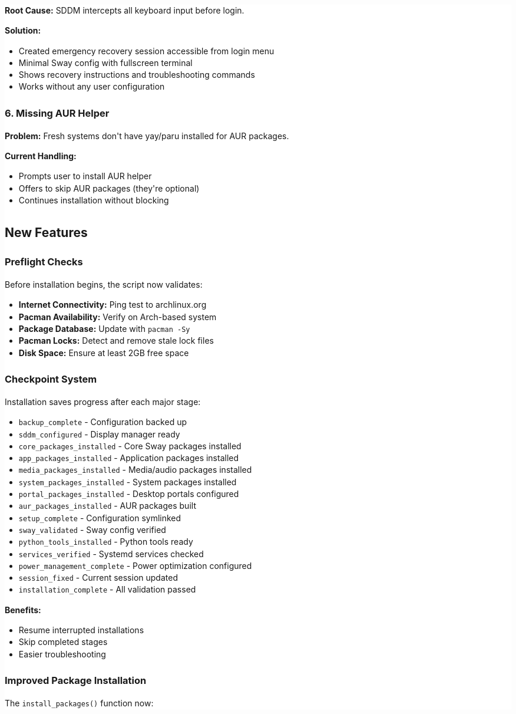 **Root Cause:** SDDM intercepts all keyboard input before login.

**Solution:**
- Created emergency recovery session accessible from login menu
- Minimal Sway config with fullscreen terminal
- Shows recovery instructions and troubleshooting commands
- Works without any user configuration

### 6. Missing AUR Helper
**Problem:** Fresh systems don't have yay/paru installed for AUR packages.

**Current Handling:**
- Prompts user to install AUR helper
- Offers to skip AUR packages (they're optional)
- Continues installation without blocking

## New Features

### Preflight Checks
Before installation begins, the script now validates:

- **Internet Connectivity:** Ping test to archlinux.org
- **Pacman Availability:** Verify on Arch-based system
- **Package Database:** Update with `pacman -Sy`
- **Pacman Locks:** Detect and remove stale lock files
- **Disk Space:** Ensure at least 2GB free space

### Checkpoint System
Installation saves progress after each major stage:

- `backup_complete` - Configuration backed up
- `sddm_configured` - Display manager ready
- `core_packages_installed` - Core Sway packages installed
- `app_packages_installed` - Application packages installed
- `media_packages_installed` - Media/audio packages installed
- `system_packages_installed` - System packages installed
- `portal_packages_installed` - Desktop portals configured
- `aur_packages_installed` - AUR packages built
- `setup_complete` - Configuration symlinked
- `sway_validated` - Sway config verified
- `python_tools_installed` - Python tools ready
- `services_verified` - Systemd services checked
- `power_management_complete` - Power optimization configured
- `session_fixed` - Current session updated
- `installation_complete` - All validation passed

**Benefits:**
- Resume interrupted installations
- Skip completed stages
- Easier troubleshooting

### Improved Package Installation
The `install_packages()` function now:

